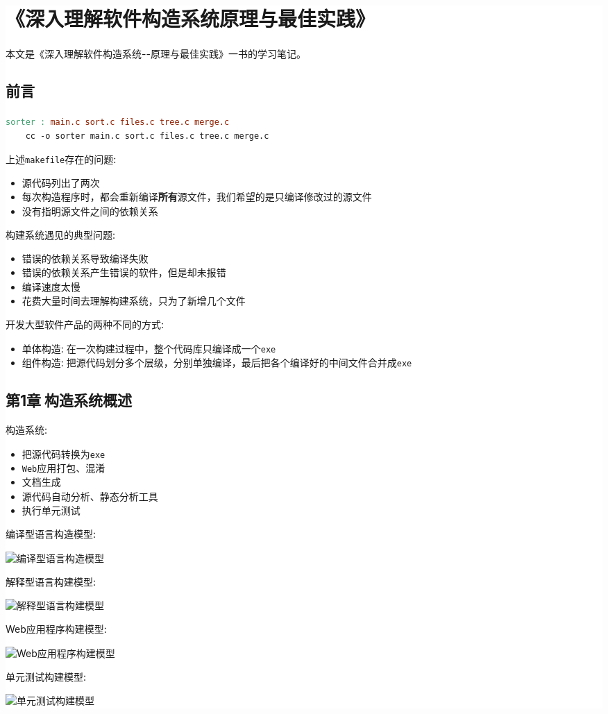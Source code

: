 # 《深入理解软件构造系统原理与最佳实践》

本文是《深入理解软件构造系统--原理与最佳实践》一书的学习笔记。

## 前言

```makefile
sorter : main.c sort.c files.c tree.c merge.c
    cc -o sorter main.c sort.c files.c tree.c merge.c
```

上述`makefile`存在的问题:

- 源代码列出了两次
- 每次构造程序时，都会重新编译**所有**源文件，我们希望的是只编译修改过的源文件
- 没有指明源文件之间的依赖关系

构建系统遇见的典型问题:

- 错误的依赖关系导致编译失败
- 错误的依赖关系产生错误的软件，但是却未报错
- 编译速度太慢
- 花费大量时间去理解构建系统，只为了新增几个文件

开发大型软件产品的两种不同的方式:

- 单体构造: 在一次构建过程中，整个代码库只编译成一个`exe`
- 组件构造: 把源代码划分多个层级，分别单独编译，最后把各个编译好的中间文件合并成`exe`

## 第1章 构造系统概述

构造系统:

- 把源代码转换为`exe`
- `Web`应用打包、混淆
- 文档生成
- 源代码自动分析、静态分析工具
- 执行单元测试

编译型语言构造模型:

![编译型语言构造模型](https://img.codekissyoung.com/2019/06/24/c67ee64d039de0247ee5c3bd2d5541c5.png)

解释型语言构建模型:

![解释型语言构建模型](https://img.codekissyoung.com/2019/06/24/513a9d2ec59fdc20691e2c0c520a267e.png)

Web应用程序构建模型:

![Web应用程序构建模型](https://img.codekissyoung.com/2019/06/24/35ec57f189f8416aa637c5d63ed93208.png)

单元测试构建模型:

![单元测试构建模型](https://img.codekissyoung.com/2019/06/24/998e3efc1de2db04d981a53e13a613da.png)
